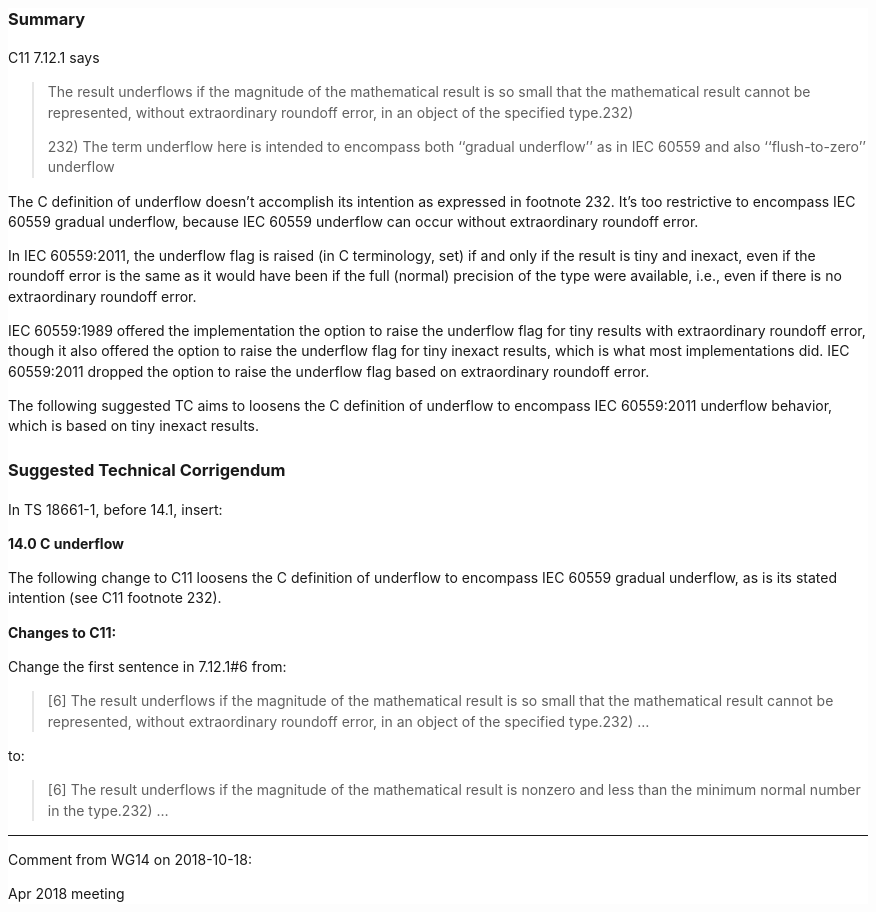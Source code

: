 ### Summary

C11 7.12.1 says

> The result underflows if the magnitude of the mathematical result is so small
> that the mathematical result cannot be represented, without extraordinary
> roundoff error, in an object of the specified type.232)
>
> 232\) The term underflow here is intended to encompass both ‘‘gradual
> underflow’’ as in IEC 60559 and also ‘‘flush-to-zero’’ underflow

The C definition of underflow doesn’t accomplish its intention as expressed in
footnote 232\. It’s too restrictive to encompass IEC 60559 gradual underflow,
because IEC 60559 underflow can occur without extraordinary roundoff error.

In IEC 60559:2011, the underflow flag is raised (in C terminology, set) if and
only if the result is tiny and inexact, even if the roundoff error is the same
as it would have been if the full (normal) precision of the type were available,
i.e., even if there is no extraordinary roundoff error.

IEC 60559:1989 offered the implementation the option to raise the underflow flag
for tiny results with extraordinary roundoff error, though it also offered the
option to raise the underflow flag for tiny inexact results, which is what most
implementations did. IEC 60559:2011 dropped the option to raise the underflow
flag based on extraordinary roundoff error.

The following suggested TC aims to loosens the C definition of underflow to
encompass IEC 60559:2011 underflow behavior, which is based on tiny inexact
results.

### Suggested Technical Corrigendum

In TS 18661-1, before 14.1, insert:

**14.0 C underflow**

The following change to C11 loosens the C definition of underflow to encompass
IEC 60559 gradual underflow, as is its stated intention (see C11 footnote 232).

**Changes to C11:**

Change the first sentence in 7.12.1#6 from:

> \[6\] The result underflows if the magnitude of the mathematical result is so
> small that the mathematical result cannot be represented, without extraordinary
> roundoff error, in an object of the specified type.232) …

to:

> \[6\] The result underflows if the magnitude of the mathematical result is
> nonzero and less than the minimum normal number in the type.232) …

---

Comment from WG14 on 2018-10-18:

Apr 2018 meeting
